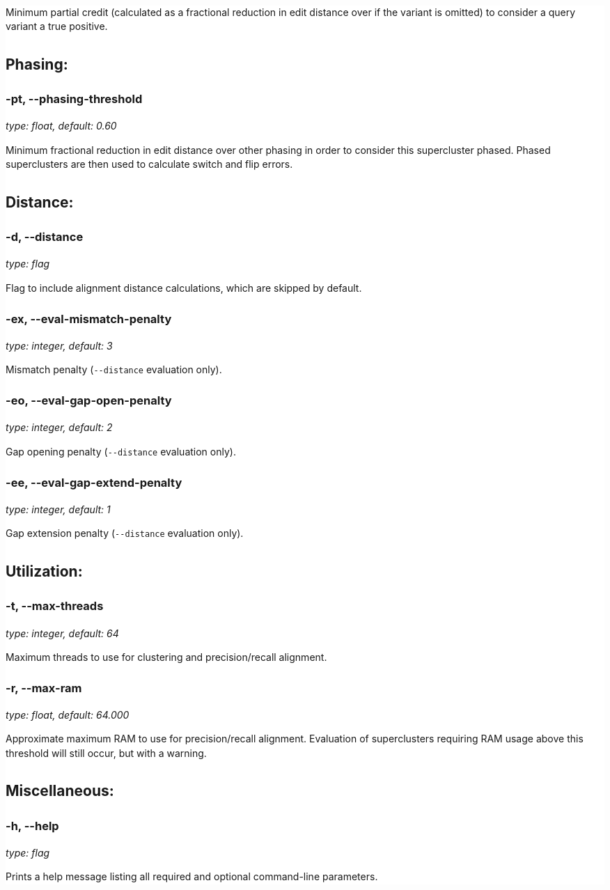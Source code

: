Minimum partial credit (calculated as a fractional reduction in edit distance over if the variant is omitted) to consider a query variant a true positive. 

## Phasing:
### -pt, --phasing-threshold 
*type: float, default: 0.60*

Minimum fractional reduction in edit distance over other phasing in order to consider this supercluster phased. Phased superclusters are then used to calculate switch and flip errors.

## Distance:
### -d, --distance
*type: flag*

Flag to include alignment distance calculations, which are skipped by default.

### -ex, --eval-mismatch-penalty
*type: integer, default: 3*

Mismatch penalty (`--distance` evaluation only).

### -eo, --eval-gap-open-penalty
*type: integer, default: 2*

Gap opening penalty (`--distance` evaluation only).

### -ee, --eval-gap-extend-penalty
*type: integer, default: 1*

Gap extension penalty (`--distance` evaluation only).

## Utilization:
### -t, --max-threads
*type: integer, default: 64*

Maximum threads to use for clustering and precision/recall alignment.

### -r, --max-ram
*type: float, default: 64.000*

Approximate maximum RAM to use for precision/recall alignment. Evaluation of superclusters requiring RAM usage above this threshold will still occur, but with a warning.

## Miscellaneous:
### -h, --help
*type: flag*

Prints a help message listing all required and optional command-line parameters.

